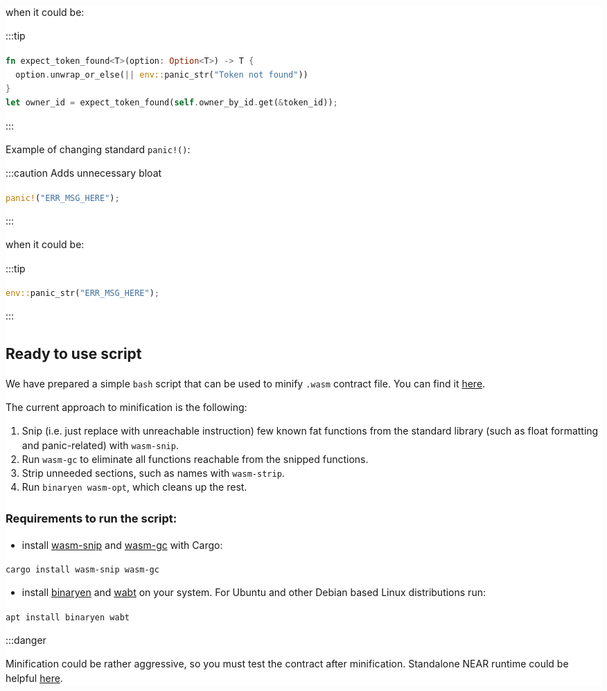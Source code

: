   when it could be:

  :::tip

  ```rust
  fn expect_token_found<T>(option: Option<T>) -> T {
    option.unwrap_or_else(|| env::panic_str("Token not found"))
  }
  let owner_id = expect_token_found(self.owner_by_id.get(&token_id));  
  ```
  :::

  Example of changing standard `panic!()`:

  :::caution Adds unnecessary bloat

  ```rust
  panic!("ERR_MSG_HERE"); 
  ```
  :::

  when it could be:

  :::tip

  ```rust
  env::panic_str("ERR_MSG_HERE");  
  ```
  :::

## Ready to use script
We have prepared a simple `bash` script that can be used to minify `.wasm` contract file. You can find it [here](https://github.com/near/near-sdk-rs/blob/master/minifier/minify.sh).

The current approach to minification is the following:
1. Snip (i.e. just replace with unreachable instruction) few known fat functions from the standard library (such as float formatting and panic-related) with `wasm-snip`.
2. Run `wasm-gc` to eliminate all functions reachable from the snipped functions.
3. Strip unneeded sections, such as names with `wasm-strip`.
4. Run `binaryen wasm-opt`, which cleans up the rest.

### Requirements to run the script:
- install [wasm-snip](https://docs.rs/wasm-snip/0.4.0/wasm_snip/) and [wasm-gc](https://docs.rs/crate/wasm-gc/0.1.6) with Cargo:
```bash
cargo install wasm-snip wasm-gc
```
- install [binaryen](https://github.com/WebAssembly/binaryen) and [wabt](https://github.com/WebAssembly/wabt) on your system. For Ubuntu and other Debian based Linux distributions run:
```bash
apt install binaryen wabt
```

:::danger

Minification could be rather aggressive, so you must test the contract after minification. Standalone NEAR runtime could be helpful [here](https://github.com/nearprotocol/nearcore/tree/master/runtime/near-vm-runner).
